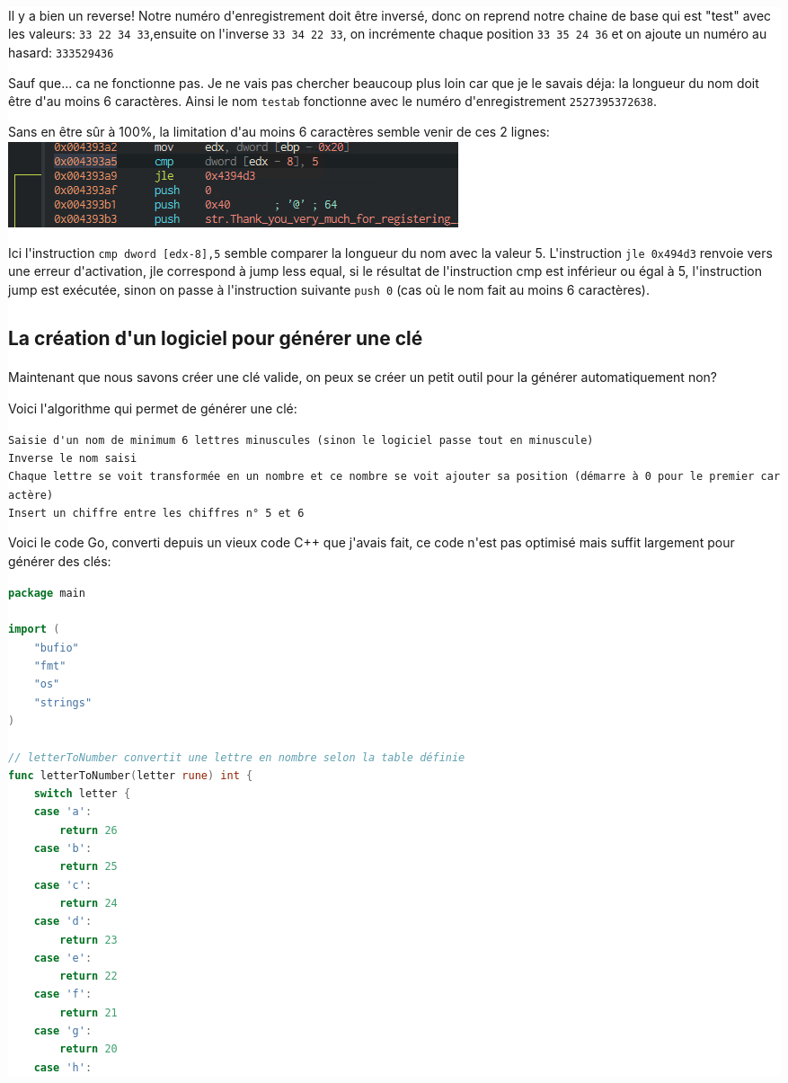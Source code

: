 Il y a bien un reverse! Notre numéro d'enregistrement doit être inversé, donc on reprend notre chaine de base qui est "test" avec les valeurs: ``33 22 34 33``,ensuite on l'inverse ``33 34 22 33``, on incrémente chaque position ``33 35 24 36`` et on ajoute un numéro au hasard: ``333529436``

Sauf que... ca ne fonctionne pas. Je ne vais pas chercher beaucoup plus loin car que je le savais déja: la longueur du nom doit être d'au moins 6 caractères. Ainsi le nom ``testab`` fonctionne avec le numéro d'enregistrement ``2527395372638``.

Sans en être sûr à 100%, la limitation d'au moins 6 caractères semble venir de ces 2 lignes:  
![alt text](images/image-21.png)

Ici l'instruction ``cmp dword [edx-8],5`` semble comparer la longueur du nom avec la valeur 5. L'instruction ``jle 0x494d3`` renvoie vers une erreur d'activation, jle correspond à jump less equal, si le résultat de l'instruction cmp est inférieur ou égal à 5, l'instruction jump est exécutée, sinon on passe à l'instruction suivante ``push 0`` (cas où le nom fait au moins 6 caractères).


## La création d'un logiciel pour générer une clé

Maintenant que nous savons créer une clé valide, on peux se créer un petit outil pour la générer automatiquement non?

Voici l'algorithme qui permet de générer une clé:
```
Saisie d'un nom de minimum 6 lettres minuscules (sinon le logiciel passe tout en minuscule)
Inverse le nom saisi
Chaque lettre se voit transformée en un nombre et ce nombre se voit ajouter sa position (démarre à 0 pour le premier caractère)
Insert un chiffre entre les chiffres n° 5 et 6 
```

Voici le code Go, converti depuis un vieux code C++ que j'avais fait, ce code n'est pas optimisé mais suffit largement pour générer des clés:
```go
package main

import (
	"bufio"
	"fmt"
	"os"
	"strings"
)

// letterToNumber convertit une lettre en nombre selon la table définie
func letterToNumber(letter rune) int {
	switch letter {
	case 'a':
		return 26
	case 'b':
		return 25
	case 'c':
		return 24
	case 'd':
		return 23
	case 'e':
		return 22
	case 'f':
		return 21
	case 'g':
		return 20
	case 'h':
```
